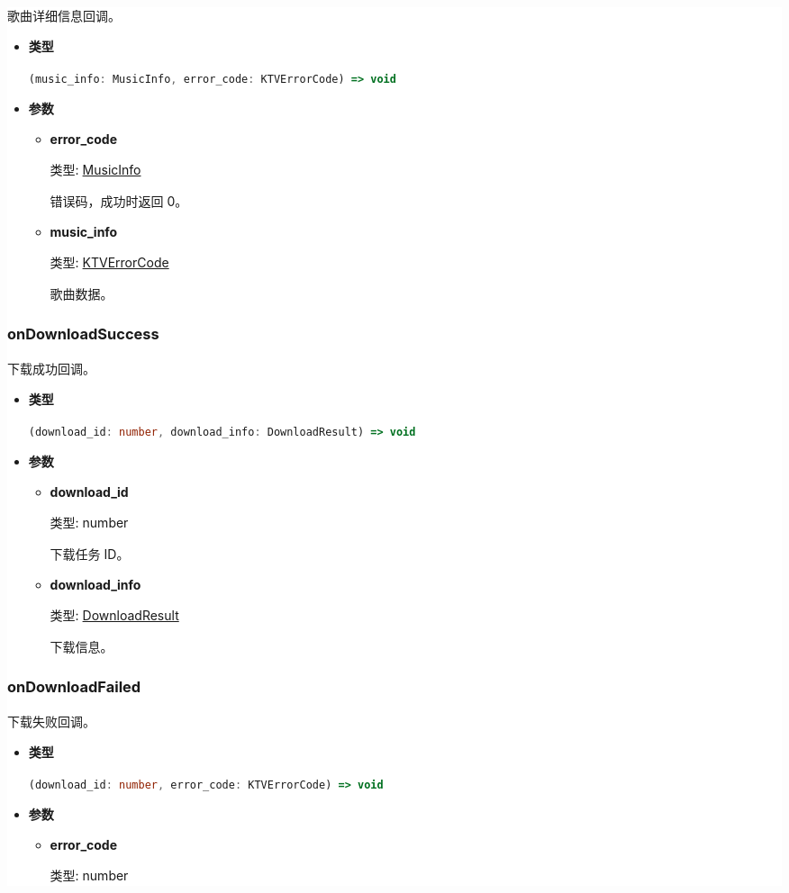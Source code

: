 歌曲详细信息回调。

- **类型**

  ```ts
  (music_info: MusicInfo, error_code: KTVErrorCode) => void
  ```

- **参数**

  - **error_code**

    类型: [MusicInfo](85535.md#musicinfo)

    错误码，成功时返回 0。

  - **music_info**

    类型: [KTVErrorCode](85534.md#ktverrorcode)

    歌曲数据。

### onDownloadSuccess <span id="rtcvideocallback-ondownloadsuccess"></span> 

下载成功回调。

- **类型**

  ```ts
  (download_id: number, download_info: DownloadResult) => void
  ```

- **参数**

  - **download_id**

    类型: number

    下载任务 ID。

  - **download_info**

    类型: [DownloadResult](85535.md#downloadresult)

    下载信息。

### onDownloadFailed <span id="rtcvideocallback-ondownloadfailed"></span> 

下载失败回调。

- **类型**

  ```ts
  (download_id: number, error_code: KTVErrorCode) => void
  ```

- **参数**

  - **error_code**

    类型: number
